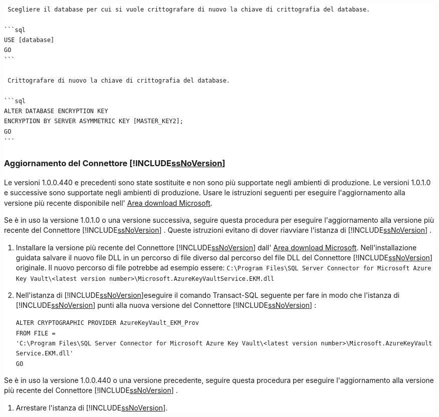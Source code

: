      Scegliere il database per cui si vuole crittografare di nuovo la chiave di crittografia del database.  
  
    ```sql  
    USE [database]  
    GO  
    ```  
  
     Crittografare di nuovo la chiave di crittografia del database.  
  
    ```sql  
    ALTER DATABASE ENCRYPTION KEY   
    ENCRYPTION BY SERVER ASYMMETRIC KEY [MASTER_KEY2];  
    GO  
    ```  
  
### <a name="upgrade-of-includessnoversionincludesssnoversion-mdmd-connector"></a>Aggiornamento del Connettore [!INCLUDE[ssNoVersion](../../../includes/ssnoversion-md.md)]  

Le versioni 1.0.0.440 e precedenti sono state sostituite e non sono più supportate negli ambienti di produzione. Le versioni 1.0.1.0 e successive sono supportate negli ambienti di produzione. Usare le istruzioni seguenti per eseguire l'aggiornamento alla versione più recente disponibile nell' [Area download Microsoft](https://www.microsoft.com/download/details.aspx?id=45344).

Se è in uso la versione 1.0.1.0 o una versione successiva, seguire questa procedura per eseguire l'aggiornamento alla versione più recente del Connettore [!INCLUDE[ssNoVersion](../../../includes/ssnoversion-md.md)] . Queste istruzioni evitano di dover riavviare l'istanza di [!INCLUDE[ssNoVersion](../../../includes/ssnoversion-md.md)] .
 
1. Installare la versione più recente del Connettore [!INCLUDE[ssNoVersion](../../../includes/ssnoversion-md.md)] dall' [Area download Microsoft](https://www.microsoft.com/download/details.aspx?id=45344). Nell'installazione guidata salvare il nuovo file DLL in un percorso di file diverso dal percorso del file DLL del Connettore [!INCLUDE[ssNoVersion](../../../includes/ssnoversion-md.md)] originale. Il nuovo percorso di file potrebbe ad esempio essere: `C:\Program Files\SQL Server Connector for Microsoft Azure Key Vault\<latest version number>\Microsoft.AzureKeyVaultService.EKM.dll`
 
2. Nell'istanza di [!INCLUDE[ssNoVersion](../../../includes/ssnoversion-md.md)]eseguire il comando Transact-SQL seguente per fare in modo che l'istanza di [!INCLUDE[ssNoVersion](../../../includes/ssnoversion-md.md)] punti alla nuova versione del Connettore [!INCLUDE[ssNoVersion](../../../includes/ssnoversion-md.md)] :

    ``` 
    ALTER CRYPTOGRAPHIC PROVIDER AzureKeyVault_EKM_Prov   
    FROM FILE =   
    'C:\Program Files\SQL Server Connector for Microsoft Azure Key Vault\<latest version number>\Microsoft.AzureKeyVaultService.EKM.dll'
    GO  
    ```

Se è in uso la versione 1.0.0.440 o una versione precedente, seguire questa procedura per eseguire l'aggiornamento alla versione più recente del Connettore [!INCLUDE[ssNoVersion](../../../includes/ssnoversion-md.md)] .
  
1.  Arrestare l'istanza di [!INCLUDE[ssNoVersion](../../../includes/ssnoversion-md.md)].  
  